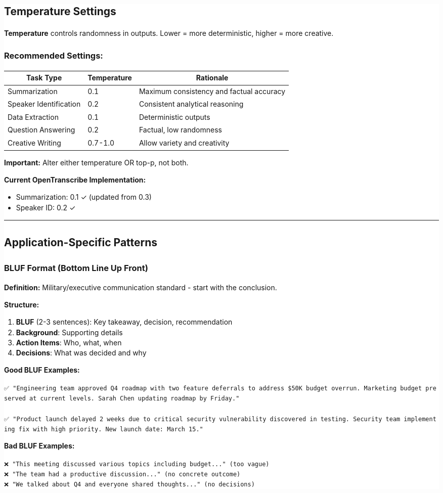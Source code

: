 
## Temperature Settings

**Temperature** controls randomness in outputs. Lower = more deterministic, higher = more creative.

### Recommended Settings:

| Task Type | Temperature | Rationale |
|-----------|-------------|-----------|
| Summarization | 0.1 | Maximum consistency and factual accuracy |
| Speaker Identification | 0.2 | Consistent analytical reasoning |
| Data Extraction | 0.1 | Deterministic outputs |
| Question Answering | 0.2 | Factual, low randomness |
| Creative Writing | 0.7-1.0 | Allow variety and creativity |

**Important:** Alter either temperature OR top-p, not both.

**Current OpenTranscribe Implementation:**
- Summarization: 0.1 ✓ (updated from 0.3)
- Speaker ID: 0.2 ✓

---

## Application-Specific Patterns

### BLUF Format (Bottom Line Up Front)

**Definition:** Military/executive communication standard - start with the conclusion.

**Structure:**
1. **BLUF** (2-3 sentences): Key takeaway, decision, recommendation
2. **Background**: Supporting details
3. **Action Items**: Who, what, when
4. **Decisions**: What was decided and why

**Good BLUF Examples:**
```
✅ "Engineering team approved Q4 roadmap with two feature deferrals to address $50K budget overrun. Marketing budget preserved at current levels. Sarah Chen updating roadmap by Friday."

✅ "Product launch delayed 2 weeks due to critical security vulnerability discovered in testing. Security team implementing fix with high priority. New launch date: March 15."
```

**Bad BLUF Examples:**
```
❌ "This meeting discussed various topics including budget..." (too vague)
❌ "The team had a productive discussion..." (no concrete outcome)
❌ "We talked about Q4 and everyone shared thoughts..." (no decisions)
```
